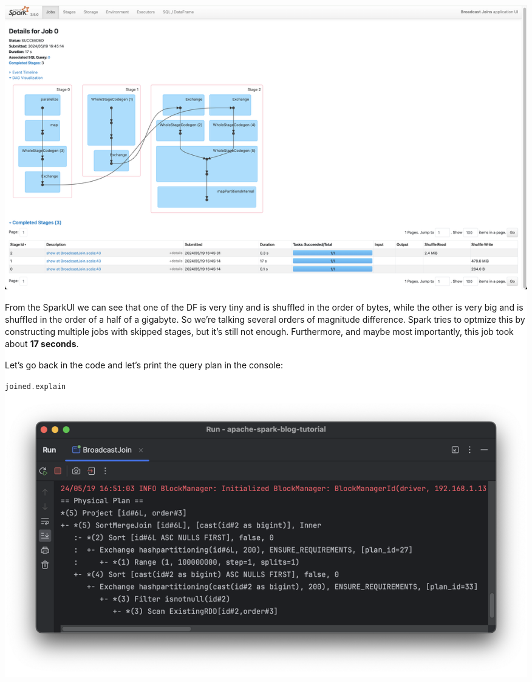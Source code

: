 ![Untitled](images/Untitled%204.png)

From the SparkUI we can see that one of the DF is very tiny and is shuffled in the order of bytes, while the other is very big and is shuffled in the order of a half of a gigabyte. So we’re talking several orders of magnitude difference. Spark tries to optmize this by constructing multiple jobs with skipped stages, but it’s still not enough. Furthermore, and maybe most importantly, this job took about **17 seconds**.

Let’s go back in the code and let’s print the query plan in the console:

```scala
joined.explain
```

![Untitled](images/Untitled%205.png)
